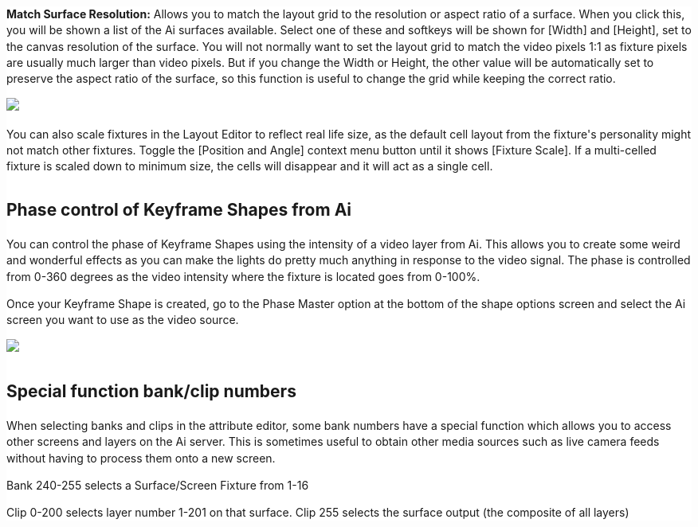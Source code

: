 **Match Surface Resolution:** Allows you to match the layout grid to the
resolution or aspect ratio of a surface. When you click this, you will
be shown a list of the Ai surfaces available. Select one of these and
softkeys will be shown for \[Width\] and \[Height\], set to the canvas
resolution of the surface. You will not normally want to set the layout
grid to match the video pixels 1:1 as fixture pixels are usually much
larger than video pixels. But if you change the Width or Height, the
other value will be automatically set to preserve the aspect ratio of
the surface, so this function is useful to change the grid while keeping
the correct ratio.

![](/docs/images/image294.png)

You can also scale fixtures in the Layout Editor to reflect real life
size, as the default cell layout from the fixture's personality might
not match other fixtures. Toggle the \[Position and Angle\] context menu
button until it shows \[Fixture Scale\]. If a multi-celled fixture is
scaled down to minimum size, the cells will disappear and it will act as
a single cell.

Phase control of Keyframe Shapes from Ai
----------------------------------------

You can control the phase of Keyframe Shapes using the intensity of a
video layer from Ai. This allows you to create some weird and wonderful
effects as you can make the lights do pretty much anything in response
to the video signal. The phase is controlled from 0-360 degrees as the
video intensity where the fixture is located goes from 0-100%.

Once your Keyframe Shape is created, go to the Phase Master option at
the bottom of the shape options screen and select the Ai screen you want
to use as the video source.

![](/docs/images/image295.png)

Special function bank/clip numbers
----------------------------------

When selecting banks and clips in the attribute editor, some bank
numbers have a special function which allows you to access other screens
and layers on the Ai server. This is sometimes useful to obtain other
media sources such as live camera feeds without having to process them
onto a new screen.

Bank 240-255 selects a Surface/Screen Fixture from 1-16

Clip 0-200 selects layer number 1-201 on that surface. Clip 255 selects
the surface output (the composite of all layers)


